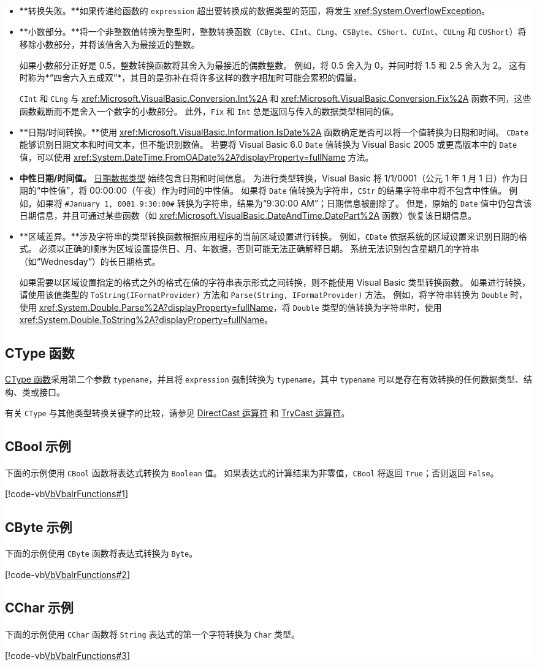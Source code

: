 -   **转换失败。**如果传递给函数的 `expression` 超出要转换成的数据类型的范围，将发生 <xref:System.OverflowException>。  
  
-   **小数部分。**将一个非整数值转换为整型时，整数转换函数（`CByte`、`CInt`、`CLng`、`CSByte`、`CShort`、`CUInt`、`CULng` 和 `CUShort`）将移除小数部分，并将该值舍入为最接近的整数。  
  
     如果小数部分正好是 0.5，整数转换函数将其舍入为最接近的偶数整数。  例如，将 0.5 舍入为 0，并同时将 1.5 和 2.5 舍入为 2。  这有时称为*“四舍六入五成双”*，其目的是弥补在将许多这样的数字相加时可能会累积的偏量。  
  
     `CInt` 和 `CLng` 与 <xref:Microsoft.VisualBasic.Conversion.Int%2A> 和 <xref:Microsoft.VisualBasic.Conversion.Fix%2A> 函数不同，这些函数截断而不是舍入一个数字的小数部分。  此外，`Fix` 和 `Int` 总是返回与传入的数据类型相同的值。  
  
-   **日期\/时间转换。**使用 <xref:Microsoft.VisualBasic.Information.IsDate%2A> 函数确定是否可以将一个值转换为日期和时间。  `CDate` 能够识别日期文本和时间文本，但不能识别数值。  若要将 Visual Basic 6.0 `Date` 值转换为 Visual Basic 2005 或更高版本中的 `Date` 值，可以使用 <xref:System.DateTime.FromOADate%2A?displayProperty=fullName> 方法。  
  
-   **中性日期\/时间值。** [日期数据类型](../../../visual-basic/language-reference/data-types/date-data-type.md) 始终包含日期和时间信息。  为进行类型转换，Visual Basic 将 1\/1\/0001（公元 1 年 1 月 1 日）作为日期的“中性值”，将 00:00:00（午夜）作为时间的中性值。  如果将 `Date` 值转换为字符串，`CStr` 的结果字符串中将不包含中性值。  例如，如果将 `#January 1, 0001 9:30:00#` 转换为字符串，结果为“9:30:00 AM”；日期信息被删除了。  但是，原始的 `Date` 值中仍包含该日期信息，并且可通过某些函数（如 <xref:Microsoft.VisualBasic.DateAndTime.DatePart%2A> 函数）恢复该日期信息。  
  
-   **区域差异。**涉及字符串的类型转换函数根据应用程序的当前区域设置进行转换。  例如，`CDate` 依据系统的区域设置来识别日期的格式。  必须以正确的顺序为区域设置提供日、月、年数据，否则可能无法正确解释日期。  系统无法识别包含星期几的字符串（如“Wednesday”）的长日期格式。  
  
     如果需要以区域设置指定的格式之外的格式在值的字符串表示形式之间转换，则不能使用 Visual Basic 类型转换函数。  如果进行转换，请使用该值类型的 `ToString(IFormatProvider)` 方法和 `Parse(String, IFormatProvider)` 方法。  例如，将字符串转换为 `Double` 时，使用 <xref:System.Double.Parse%2A?displayProperty=fullName>，将 `Double` 类型的值转换为字符串时，使用 <xref:System.Double.ToString%2A?displayProperty=fullName>。  
  
## CType 函数  
 [CType 函数](../../../visual-basic/language-reference/functions/ctype-function.md)采用第二个参数 `typename`，并且将 `expression` 强制转换为 `typename`，其中 `typename` 可以是存在有效转换的任何数据类型、结构、类或接口。  
  
 有关 `CType` 与其他类型转换关键字的比较，请参见 [DirectCast 运算符](../../../visual-basic/language-reference/operators/directcast-operator.md) 和 [TryCast 运算符](../../../visual-basic/language-reference/operators/trycast-operator.md)。  
  
## CBool 示例  
 下面的示例使用 `CBool` 函数将表达式转换为 `Boolean` 值。  如果表达式的计算结果为非零值，`CBool` 将返回 `True`；否则返回 `False`。  
  
 [!code-vb[VbVbalrFunctions#1](../../../visual-basic/language-reference/functions/codesnippet/VisualBasic/type-conversion-functions_1.vb)]  
  
## CByte 示例  
 下面的示例使用 `CByte` 函数将表达式转换为 `Byte`。  
  
 [!code-vb[VbVbalrFunctions#2](../../../visual-basic/language-reference/functions/codesnippet/VisualBasic/type-conversion-functions_2.vb)]  
  
## CChar 示例  
 下面的示例使用 `CChar` 函数将 `String` 表达式的第一个字符转换为 `Char` 类型。  
  
 [!code-vb[VbVbalrFunctions#3](../../../visual-basic/language-reference/functions/codesnippet/VisualBasic/type-conversion-functions_3.vb)]  
  